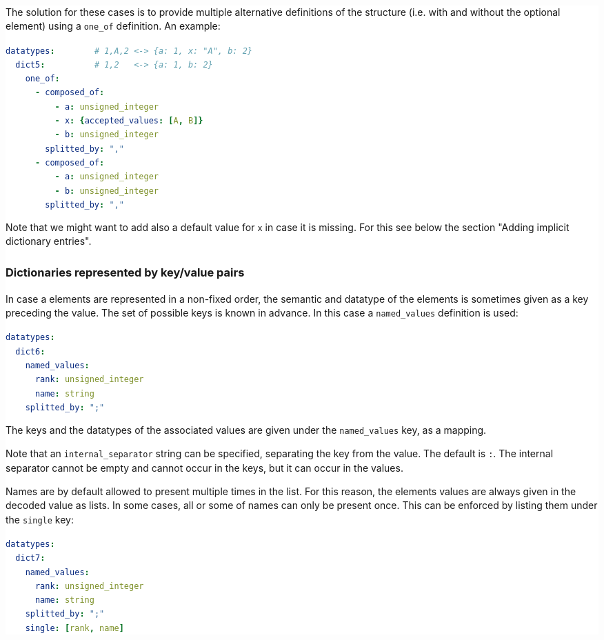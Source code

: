 The solution for these cases is to provide multiple alternative definitions of
the structure (i.e. with and without the optional element)
using a `one_of` definition. An example:
```YAML
datatypes:        # 1,A,2 <-> {a: 1, x: "A", b: 2}
  dict5:          # 1,2   <-> {a: 1, b: 2}
    one_of:
      - composed_of:
          - a: unsigned_integer
          - x: {accepted_values: [A, B]}
          - b: unsigned_integer
        splitted_by: ","
      - composed_of:
          - a: unsigned_integer
          - b: unsigned_integer
        splitted_by: ","
```
Note that we might want to add also a default value for `x` in case it is
missing. For this see below the section "Adding implicit dictionary entries".

### Dictionaries represented by key/value pairs

In case a elements are represented in a non-fixed order, the semantic
and datatype of the elements is sometimes given as a key preceding
the value. The set of possible keys is known in advance. In this case
a `named_values` definition is used:
```YAML
datatypes:
  dict6:
    named_values:
      rank: unsigned_integer
      name: string
    splitted_by: ";"
```
The keys and the datatypes of the associated values are given under
the `named_values` key, as a mapping.

Note that an `internal_separator` string can be specified, separating the key
from the value. The default is `:`. The internal separator cannot be empty and
cannot occur in the keys, but it can occur in the values.

Names are by default allowed to present multiple times in the list. For
this reason, the elements values are always given in the decoded value as lists.
In some cases, all or some of names can only be present once. This can
be enforced by listing them under the `single` key:
```YAML
datatypes:
  dict7:
    named_values:
      rank: unsigned_integer
      name: string
    splitted_by: ";"
    single: [rank, name]
```
